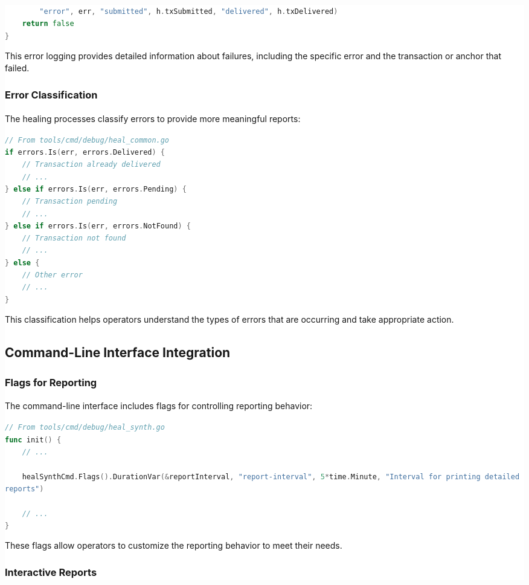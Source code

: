 ```go
        "error", err, "submitted", h.txSubmitted, "delivered", h.txDelivered)
    return false
}
```

This error logging provides detailed information about failures, including the specific error and the transaction or anchor that failed.

### Error Classification

The healing processes classify errors to provide more meaningful reports:

```go
// From tools/cmd/debug/heal_common.go
if errors.Is(err, errors.Delivered) {
    // Transaction already delivered
    // ...
} else if errors.Is(err, errors.Pending) {
    // Transaction pending
    // ...
} else if errors.Is(err, errors.NotFound) {
    // Transaction not found
    // ...
} else {
    // Other error
    // ...
}
```

This classification helps operators understand the types of errors that are occurring and take appropriate action.

## Command-Line Interface Integration

### Flags for Reporting

The command-line interface includes flags for controlling reporting behavior:

```go
// From tools/cmd/debug/heal_synth.go
func init() {
    // ...
    
    healSynthCmd.Flags().DurationVar(&reportInterval, "report-interval", 5*time.Minute, "Interval for printing detailed reports")
    
    // ...
}
```

These flags allow operators to customize the reporting behavior to meet their needs.

### Interactive Reports
